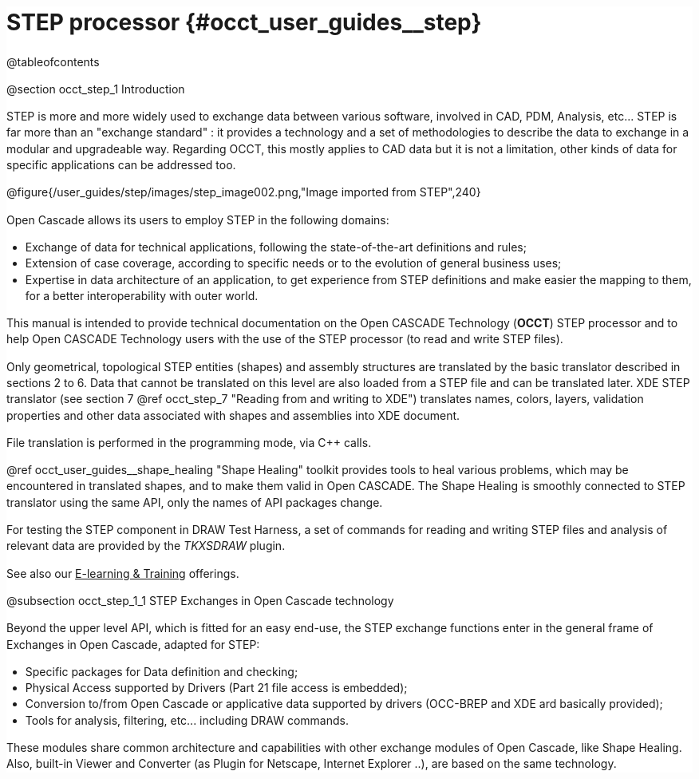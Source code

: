 STEP processor  {#occt_user_guides__step}
========================

@tableofcontents

@section occt_step_1 Introduction

STEP is more and more widely used to exchange data between various software, involved in CAD, PDM, Analysis, etc... STEP is far more than an "exchange standard" : it provides a technology and a set of methodologies to describe the data to exchange in a modular and upgradeable way. Regarding OCCT, this mostly applies to CAD data but it is not a limitation, other kinds of data for specific applications can be addressed too.

@figure{/user_guides/step/images/step_image002.png,"Image imported from STEP",240}

Open Cascade allows its users to employ STEP in the following domains:
* Exchange of data for technical applications, following the state-of-the-art definitions and rules;
* Extension of case coverage, according to specific needs or to the evolution of general business uses;
* Expertise in data architecture of an application, to get experience from STEP definitions and make easier the mapping to them, for a better interoperability with outer world.

This manual is intended to provide technical documentation on the Open CASCADE Technology (**OCCT**) STEP processor and to help Open CASCADE Technology users with the use of the STEP processor (to read and write STEP files). 

Only geometrical, topological STEP entities (shapes) and assembly structures are translated by the basic translator described in sections 2 to 6. Data that cannot be translated on this level are also loaded from a STEP file and can be translated later. XDE STEP translator (see section 7 @ref occt_step_7 "Reading from and writing to XDE") translates names, colors, layers, validation properties and other data associated with shapes and assemblies into XDE document. 

File translation is performed in the programming mode, via C++ calls. 

@ref occt_user_guides__shape_healing "Shape Healing" toolkit provides tools to heal various problems, which may be encountered in translated shapes, and to make them valid in Open CASCADE. The Shape Healing is smoothly connected to STEP translator using the same API, only the names of API packages change.

For testing the STEP component in DRAW Test Harness, a set of commands for reading and writing STEP files and analysis of relevant data are provided by the *TKXSDRAW* plugin. 

See also our <a href="http://www.opencascade.com/content/tutorial-learning">E-learning & Training</a> offerings.

@subsection occt_step_1_1 STEP Exchanges in Open Cascade technology

Beyond the upper level API, which is fitted for an easy end-use, the STEP exchange functions enter in the general frame of Exchanges in Open Cascade, adapted for STEP:

* Specific packages for Data definition and checking;
* Physical Access supported by Drivers (Part 21 file access is embedded);
* Conversion to/from Open Cascade or applicative data supported by drivers (OCC-BREP and XDE ard basically provided);
* Tools for analysis, filtering, etc... including DRAW commands.

These modules share common architecture and capabilities with other exchange modules of Open Cascade, like Shape Healing. Also, built-in Viewer and Converter (as Plugin for Netscape, Internet Explorer ..), are based on the same technology.
